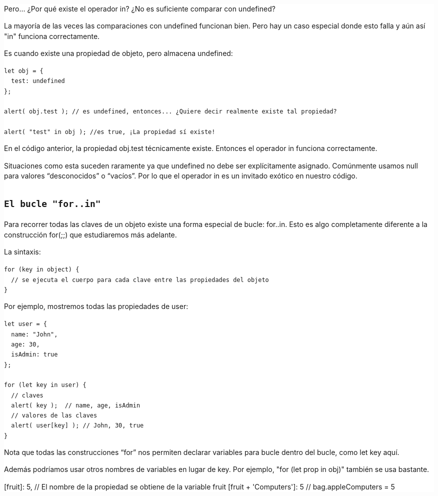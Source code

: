 Pero… ¿Por qué existe el operador in? ¿No es suficiente comparar con undefined?

La mayoría de las veces las comparaciones con undefined funcionan bien. Pero hay un caso especial donde esto falla y aún así "in" funciona correctamente.

Es cuando existe una propiedad de objeto, pero almacena undefined:
```
let obj = {
  test: undefined
};

alert( obj.test ); // es undefined, entonces... ¿Quiere decir realmente existe tal propiedad?

alert( "test" in obj ); //es true, ¡La propiedad sí existe!
```
En el código anterior, la propiedad obj.test técnicamente existe. Entonces el operador in funciona correctamente.

Situaciones como esta suceden raramente ya que undefined no debe ser explícitamente asignado. Comúnmente usamos null para valores “desconocidos” o “vacíos”. Por lo que el operador in es un invitado exótico en nuestro código.

## `El bucle "for..in"`

Para recorrer todas las claves de un objeto existe una forma especial de bucle: for..in. Esto es algo completamente diferente a la construcción for(;;) que estudiaremos más adelante.

La sintaxis:
```
for (key in object) {
  // se ejecuta el cuerpo para cada clave entre las propiedades del objeto
}
```

Por ejemplo, mostremos todas las propiedades de user:

```
let user = {
  name: "John",
  age: 30,
  isAdmin: true
};

for (let key in user) {
  // claves
  alert( key );  // name, age, isAdmin
  // valores de las claves
  alert( user[key] ); // John, 30, true
}
```
Nota que todas las construcciones “for” nos permiten declarar variables para bucle dentro del bucle, como let key aquí.

Además podríamos usar otros nombres de variables en lugar de key. Por ejemplo, "for (let prop in obj)" también se usa bastante.


  [fruit]: 5, // El nombre de la propiedad se obtiene de la variable fruit
  [fruit + 'Computers']: 5 // bag.appleComputers = 5